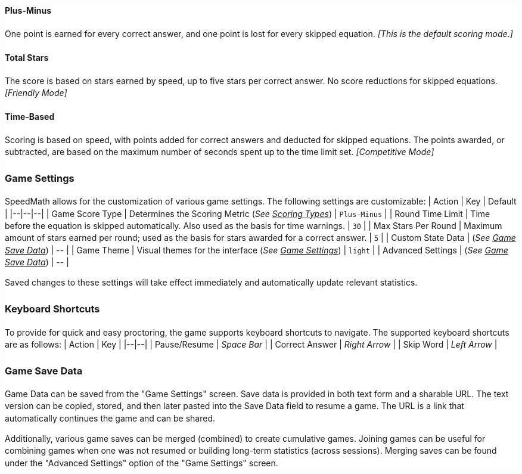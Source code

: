 #### Plus-Minus
One point is earned for every correct answer, and one point is lost for every skipped equation. *[This is the default scoring mode.]*

#### Total Stars
The score is based on stars earned by speed, up to five stars per correct answer.  No score reductions for skipped equations. *[Friendly Mode]*

#### Time-Based
Scoring is based on speed, with points added for correct answers and deducted for skipped equations.  The points awarded, or subtracted, are based on the maximum number of seconds spent up to the time limit set. *[Competitive Mode]*

### Game Settings
SpeedMath allows for the customization of various game settings.  The following settings are customizable:
| Action | Key | Default |
|--|--|--|
| Game Score Type | Determines the Scoring Metric (*See [Scoring Types](#scoring-types)*) | `Plus-Minus` |
| Round Time Limit | Time before the equation is skipped automatically.  Also used as the basis for time warnings. | `30` |
| Max Stars Per Round | Maximum amount of stars earned per round; used as the basis for stars awarded for a correct answer. | `5` |
| Custom State Data | (*See [Game Save Data](#game-save-data)*) | -- |
| Game Theme | Visual themes for the interface (*See [Game Settings](#game-themes)*) | `light` |
| Advanced Settings | (*See [Game Save Data](#game-save-data)*) | -- |

Saved changes to these settings will take effect immediately and automatically update relevant statistics.

### Keyboard Shortcuts
To provide for quick and easy proctoring, the game supports keyboard shortcuts to navigate.  The supported keyboard shortcuts are as follows:
| Action | Key |
|--|--|
| Pause/Resume | *Space Bar* |
| Correct Answer | *Right Arrow* |
| Skip Word | *Left Arrow* |

### Game Save Data
Game Data can be saved from the "Game Settings" screen.  Save data is provided in both text form and a sharable URL.  The text version can be copied, stored, and then later pasted into the Save Data field to resume a game.  The URL is a link that automatically continues the game and can be shared.

Additionally, various game saves can be merged (combined) to create cumulative games.  Joining games can be useful for combining games when one was not resumed or building long-term statistics (across sessions).  Merging saves can be found under the "Advanced Settings" option of the "Game Settings" screen.
